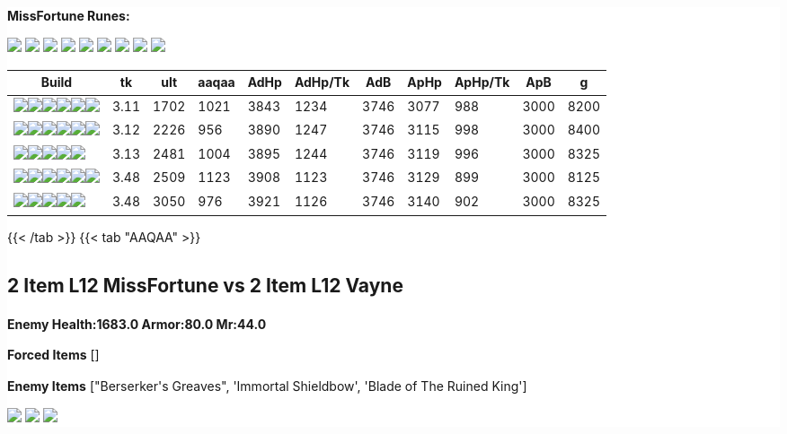 

**MissFortune Runes:**


![](/Styles/Precision/LethalTempo/LethalTempo.png)
![](/Styles/Precision/Overheal.png)
![](/Styles/Precision/LegendAlacrity/LegendAlacrity.png)
![](/Styles/Precision/CutDown/CutDown.png)
![](/Styles/Sorcery/AbsoluteFocus/AbsoluteFocus.png)
![](/Styles/Sorcery/GatheringStorm/GatheringStorm.png)
![](/StatMods/StatModsAttackSpeedIcon.png)
![](/StatMods/StatModsAdaptiveForceIcon.png)
![](/StatMods/StatModsArmorIcon.png)





 Build |tk|ult|aaqaa|AdHp|AdHp/Tk|AdB|ApHp|ApHp/Tk|ApB|g
-|-|-|-|-|-|-|-|-|-|-
![](/item/6672.png)![](/item/3124.png)![](/item/1001.png)![](/item/1053.png)![](/item/1055.png)![](/item/1036.png)|3.11|1702|1021|3843|1234|3746|3077|988|3000|8200
![](/item/6672.png)![](/item/6675.png)![](/item/1001.png)![](/item/1053.png)![](/item/1055.png)![](/item/1036.png)|3.12|2226|956|3890|1247|3746|3115|998|3000|8400
![](/item/6672.png)![](/item/3142.png)![](/item/1053.png)![](/item/1055.png)![](/item/1037.png)|3.13|2481|1004|3895|1244|3746|3119|996|3000|8325
![](/item/6676.png)![](/item/6695.png)![](/item/1001.png)![](/item/1053.png)![](/item/1055.png)![](/item/1037.png)|3.48|2509|1123|3908|1123|3746|3129|899|3000|8125
![](/item/6676.png)![](/item/3142.png)![](/item/1053.png)![](/item/1055.png)![](/item/1037.png)|3.48|3050|976|3921|1126|3746|3140|902|3000|8325
{{< /tab >}}
{{< tab "AAQAA" >}}

## 2 Item L12 MissFortune vs 2 Item L12 Vayne

**Enemy Health:1683.0 Armor:80.0 Mr:44.0**


**Forced Items** []








**Enemy Items** ["Berserker's Greaves", 'Immortal Shieldbow', 'Blade of The Ruined King']





![](/item/3006.png)
![](/item/6673.png)
![](/item/3153.png)
